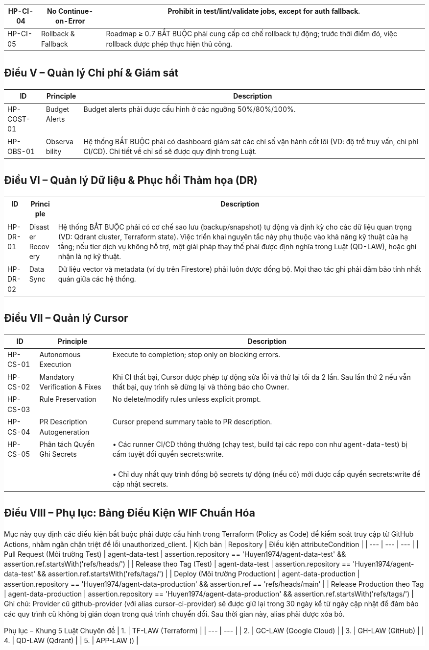 | HP-CI-04 | No Continue-on-Error | Prohibit in test/lint/validate jobs, except for auth fallback. |
| --- | --- | --- |
| HP-CI-05 | Rollback & Fallback | Roadmap ≥ 0.7 BẮT BUỘC phải cung cấp cơ chế rollback tự động; trước thời điểm đó, việc rollback được phép thực hiện thủ công. |

## Điều V – Quản lý Chi phí & Giám sát
| ID | Principle | Description |
| --- | --- | --- |
| HP-COST-01 | Budget Alerts | Budget alerts phải được cấu hình ở các ngưỡng 50%/80%/100%. |
| HP-OBS-01 | Observability | Hệ thống BẮT BUỘC phải có dashboard giám sát các chỉ số vận hành cốt lõi (VD: độ trễ truy vấn, chi phí CI/CD). Chi tiết về chỉ số sẽ được quy định trong Luật. |

## Điều VI – Quản lý Dữ liệu & Phục hồi Thảm họa (DR)
| ID | Principle | Description |
| --- | --- | --- |
| HP-DR-01 | Disaster Recovery | Hệ thống BẮT BUỘC phải có cơ chế sao lưu (backup/snapshot) tự động và định kỳ cho các dữ liệu quan trọng (VD: Qdrant cluster, Terraform state). Việc triển khai nguyên tắc này phụ thuộc vào khả năng kỹ thuật của hạ tầng; nếu tier dịch vụ không hỗ trợ, một giải pháp thay thế phải được định nghĩa trong Luật (QD-LAW), hoặc ghi nhận là nợ kỹ thuật. |
| HP-DR-02 | Data Sync | Dữ liệu vector và metadata (ví dụ trên Firestore) phải luôn được đồng bộ. Mọi thao tác ghi phải đảm bảo tính nhất quán giữa các hệ thống. |

## Điều VII – Quản lý Cursor
| ID | Principle | Description |
| --- | --- | --- |
| HP-CS-01 | Autonomous Execution | Execute to completion; stop only on blocking errors. |
| HP-CS-02 | Mandatory Verification & Fixes | Khi CI thất bại, Cursor được phép tự động sửa lỗi và thử lại tối đa 2 lần. Sau lần thứ 2 nếu vẫn thất bại, quy trình sẽ dừng lại và thông báo cho Owner. |
| HP-CS-03 | Rule Preservation | No delete/modify rules unless explicit prompt. |
| HP-CS-04 | PR Description Autogeneration | Cursor prepend summary table to PR description. |
| HP-CS-05 | Phân tách Quyền Ghi Secrets | • Các runner CI/CD thông thường (chạy test, build tại các repo con như agent-data-test) bị cấm tuyệt đối quyền secrets:write.<br><br> • Chỉ duy nhất quy trình đồng bộ secrets tự động (nếu có) mới được cấp quyền secrets:write để cập nhật secrets. |

## Điều VIII – Phụ lục: Bảng Điều Kiện WIF Chuẩn Hóa
Mục này quy định các điều kiện bắt buộc phải được cấu hình trong Terraform (Policy as Code) để kiểm soát truy cập từ GitHub Actions, nhằm ngăn chặn triệt để lỗi unauthorized_client.
| Kịch bản | Repository | Điều kiện attributeCondition |
| --- | --- | --- |
| Pull Request (Môi trường Test) | agent-data-test | assertion.repository == 'Huyen1974/agent-data-test' && assertion.ref.startsWith('refs/heads/') |
| Release theo Tag (Test) | agent-data-test | assertion.repository == 'Huyen1974/agent-data-test' && assertion.ref.startsWith('refs/tags/') |
| Deploy (Môi trường Production) | agent-data-production | assertion.repository == 'Huyen1974/agent-data-production' && assertion.ref == 'refs/heads/main' |
| Release Production theo Tag | agent-data-production | assertion.repository == 'Huyen1974/agent-data-production' && assertion.ref.startsWith('refs/tags/') |
Ghi chú: Provider cũ github-provider (với alias cursor-ci-provider) sẽ được giữ lại trong 30 ngày kể từ ngày cập nhật để đảm bảo các quy trình cũ không bị gián đoạn trong quá trình chuyển đổi. Sau thời gian này, alias phải được xóa bỏ.

Phụ lục – Khung 5 Luật Chuyên đề
| 1. | TF-LAW (Terraform) |
| --- | --- |
| 2. | GC-LAW (Google Cloud) |
| 3. | GH-LAW (GitHub) |
| 4. | QD-LAW (Qdrant) |
| 5. | APP-LAW () |

